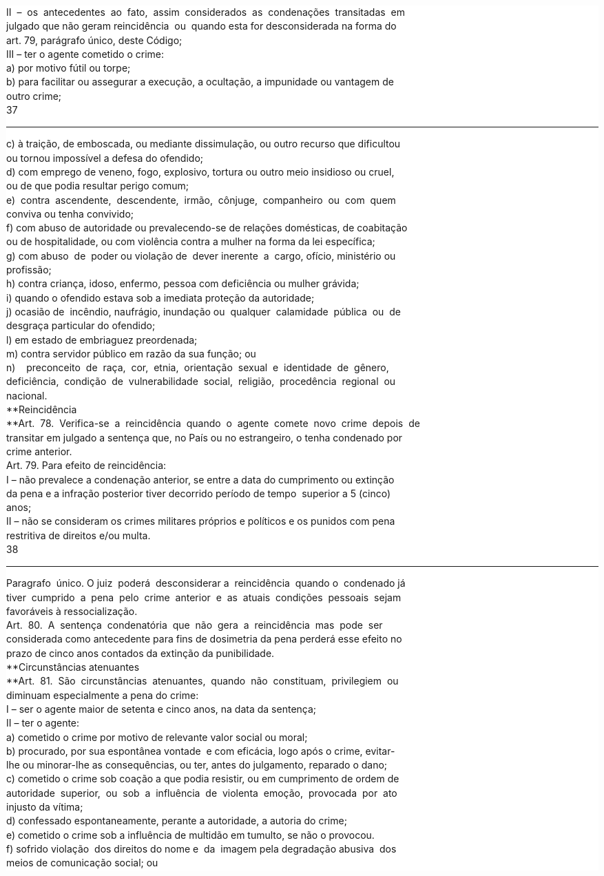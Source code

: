  II  –  os  antecedentes  ao  fato,  assim  considerados  as  condenações  transitadas  em   
julgado que não geram reincidência  ou  quando esta for desconsiderada na forma do   
 art. 79, parágrafo único, deste Código;  
III – ter o agente cometido o crime:  
 a) por motivo fútil ou torpe;  
b) para facilitar ou assegurar a execução, a ocultação, a impunidade ou vantagem de   
 outro crime;  
 37  

* * * * *

c) à traição, de emboscada, ou mediante dissimulação, ou outro recurso que dificultou   
ou tornou impossível a defesa do ofendido;  
 d) com emprego de veneno, fogo, explosivo, tortura ou outro meio insidioso ou cruel,   
ou de que podia resultar perigo comum;  
 e)  contra  ascendente,  descendente,  irmão,  cônjuge,  companheiro  ou  com  quem   
conviva ou tenha convivido;  
 f) com abuso de autoridade ou prevalecendo-se de relações domésticas, de coabitação   
ou de hospitalidade, ou com violência contra a mulher na forma da lei específica;  
 g) com abuso  de  poder ou violação de  dever inerente  a  cargo, ofício, ministério ou   
profissão;  
 h) contra criança, idoso, enfermo, pessoa com deficiência ou mulher grávida;  
i) quando o ofendido estava sob a imediata proteção da autoridade;  
 j) ocasião de  incêndio, naufrágio, inundação ou  qualquer  calamidade  pública  ou  de   
desgraça particular do ofendido;  
 l) em estado de embriaguez preordenada;  
m) contra servidor público em razão da sua função; ou  
 n)    preconceito  de  raça,  cor,  etnia,  orientação  sexual  e  identidade  de  gênero,   
deficiência,  condição  de  vulnerabilidade  social,  religião,  procedência  regional  ou   
 nacional.  
 **Reincidência  
**Art.  78.  Verifica-se  a  reincidência  quando  o  agente  comete  novo  crime  depois  de   
 transitar em julgado a sentença que, no País ou no estrangeiro, o tenha condenado por   
crime anterior.  
 Art. 79. Para efeito de reincidência:  
 I – não prevalece a condenação anterior, se entre a data do cumprimento ou extinção   
da pena e a infração posterior tiver decorrido período de tempo  superior a 5 (cinco)   
 anos;  
II – não se consideram os crimes militares próprios e políticos e os punidos com pena   
 restritiva de direitos e/ou multa.  
 38  

* * * * *

Paragrafo  único. O juiz  poderá  desconsiderar a  reincidência  quando o  condenado já   
tiver  cumprido  a  pena  pelo  crime  anterior  e  as  atuais  condições  pessoais  sejam   
 favoráveis à ressocialização.  
 Art.  80.  A  sentença  condenatória  que  não  gera  a  reincidência  mas  pode  ser   
considerada como antecedente para fins de dosimetria da pena perderá esse efeito no   
 prazo de cinco anos contados da extinção da punibilidade.   
 **Circunstâncias atenuantes  
**Art.  81.  São  circunstâncias  atenuantes,  quando  não  constituam,  privilegiem  ou   
 diminuam especialmente a pena do crime:  
I – ser o agente maior de setenta e cinco anos, na data da sentença;  
 II – ter o agente:  
a) cometido o crime por motivo de relevante valor social ou moral;  
 b) procurado, por sua espontânea vontade  e com eficácia, logo após o crime, evitar-  
lhe ou minorar-lhe as consequências, ou ter, antes do julgamento, reparado o dano;  
 c) cometido o crime sob coação a que podia resistir, ou em cumprimento de ordem de   
autoridade  superior,  ou  sob  a  influência  de  violenta  emoção,  provocada  por  ato   
 injusto da vítima;  
d) confessado espontaneamente, perante a autoridade, a autoria do crime;  
 e) cometido o crime sob a influência de multidão em tumulto, se não o provocou.  
f) sofrido violação  dos direitos do nome e  da  imagem pela degradação abusiva  dos   
 meios de comunicação social; ou  